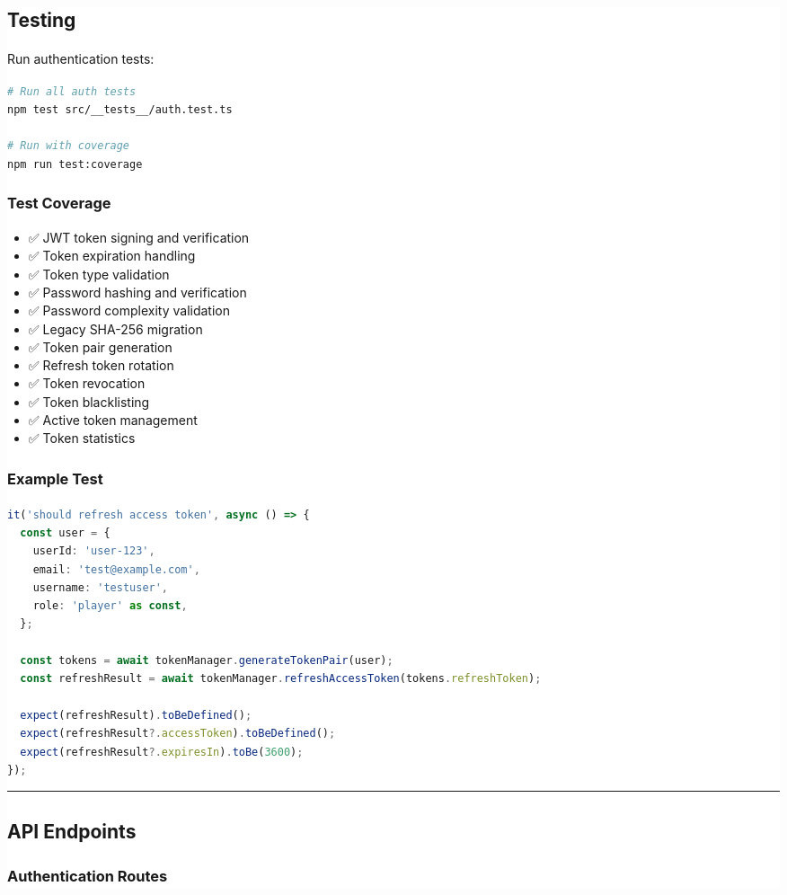 
## Testing

Run authentication tests:

```bash
# Run all auth tests
npm test src/__tests__/auth.test.ts

# Run with coverage
npm run test:coverage
```

### Test Coverage

- ✅ JWT token signing and verification
- ✅ Token expiration handling
- ✅ Token type validation
- ✅ Password hashing and verification
- ✅ Password complexity validation
- ✅ Legacy SHA-256 migration
- ✅ Token pair generation
- ✅ Refresh token rotation
- ✅ Token revocation
- ✅ Token blacklisting
- ✅ Active token management
- ✅ Token statistics

### Example Test

```typescript
it('should refresh access token', async () => {
  const user = {
    userId: 'user-123',
    email: 'test@example.com',
    username: 'testuser',
    role: 'player' as const,
  };

  const tokens = await tokenManager.generateTokenPair(user);
  const refreshResult = await tokenManager.refreshAccessToken(tokens.refreshToken);

  expect(refreshResult).toBeDefined();
  expect(refreshResult?.accessToken).toBeDefined();
  expect(refreshResult?.expiresIn).toBe(3600);
});
```

---

## API Endpoints

### Authentication Routes
